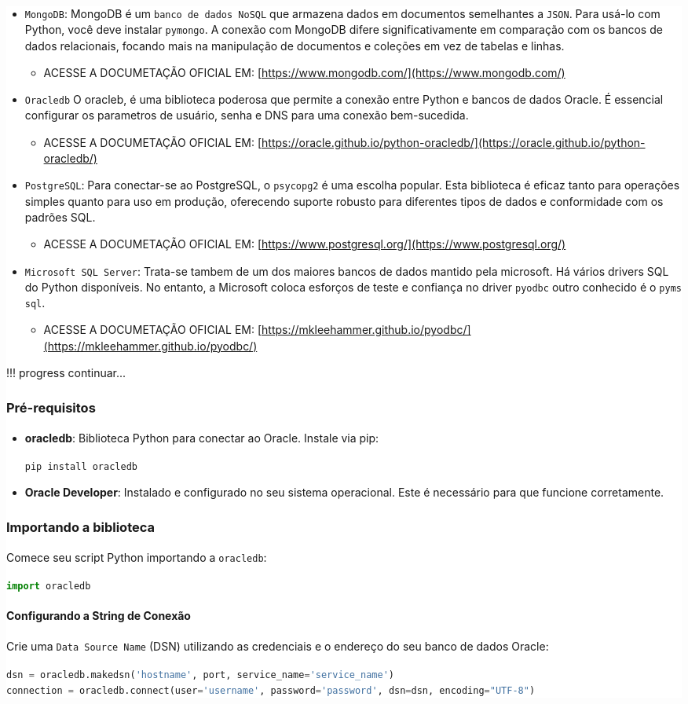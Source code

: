 - `MongoDB`: MongoDB é um `banco de dados NoSQL` que armazena dados em documentos semelhantes a `JSON`. Para usá-lo com Python, você deve instalar `pymongo`. A conexão com MongoDB difere significativamente em comparação com os bancos de dados relacionais, focando mais na manipulação de documentos e coleções em vez de tabelas e linhas.

    - ACESSE A DOCUMETAÇÃO OFICIAL EM: [https://www.mongodb.com/](https://www.mongodb.com/)

- `Oracledb` O oracleb, é uma biblioteca poderosa que permite a conexão entre Python e bancos de dados Oracle. É essencial configurar os parametros de usuário, senha e DNS para uma conexão bem-sucedida.

    - ACESSE A DOCUMETAÇÃO OFICIAL EM: [https://oracle.github.io/python-oracledb/](https://oracle.github.io/python-oracledb/)

- `PostgreSQL`: Para conectar-se ao PostgreSQL, o `psycopg2` é uma escolha popular. Esta biblioteca é eficaz tanto para operações simples quanto para uso em produção, oferecendo suporte robusto para diferentes tipos de dados e conformidade com os padrões SQL.

    - ACESSE A DOCUMETAÇÃO OFICIAL EM: [https://www.postgresql.org/](https://www.postgresql.org/)

- `Microsoft SQL Server`: Trata-se tambem de um dos maiores bancos de dados mantido pela microsoft. Há vários drivers SQL do Python disponíveis. No entanto, a Microsoft coloca esforços de teste e confiança no driver `pyodbc` outro conhecido é o `pymssql`.

    - ACESSE A DOCUMETAÇÃO OFICIAL EM: [https://mkleehammer.github.io/pyodbc/](https://mkleehammer.github.io/pyodbc/)

!!! progress
    continuar...

### Pré-requisitos

- **oracledb**: Biblioteca Python para conectar ao Oracle. Instale via pip:

  ```bash
  pip install oracledb
  ```
- **Oracle Developer**: Instalado e configurado no seu sistema operacional. Este é necessário para que funcione corretamente.


### Importando a biblioteca

Comece seu script Python importando a `oracledb`:

```python
import oracledb
```

#### Configurando a String de Conexão

Crie uma `Data Source Name` (DSN) utilizando as credenciais e o endereço do seu banco de dados Oracle:

```python
dsn = oracledb.makedsn('hostname', port, service_name='service_name')
connection = oracledb.connect(user='username', password='password', dsn=dsn, encoding="UTF-8")
```
